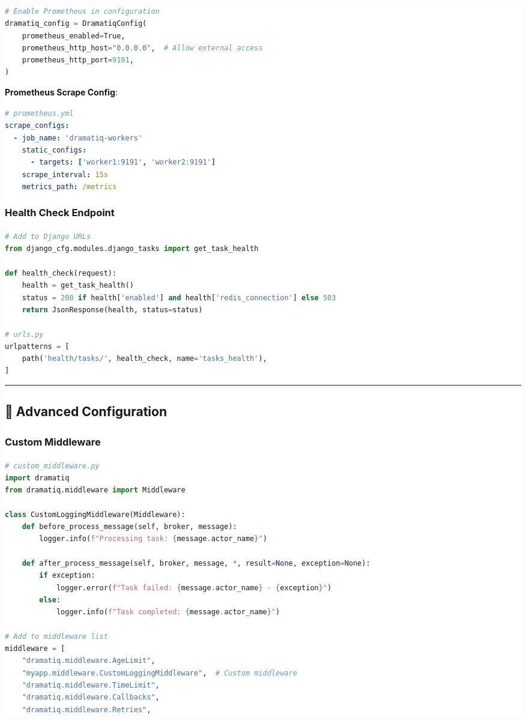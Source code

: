 ```python
# Enable Prometheus in configuration
dramatiq_config = DramatiqConfig(
    prometheus_enabled=True,
    prometheus_http_host="0.0.0.0",  # Allow external access
    prometheus_http_port=9191,
)
```

**Prometheus Scrape Config**:
```yaml
# prometheus.yml
scrape_configs:
  - job_name: 'dramatiq-workers'
    static_configs:
      - targets: ['worker1:9191', 'worker2:9191']
    scrape_interval: 15s
    metrics_path: /metrics
```

### Health Check Endpoint

```python
# Add to Django URLs
from django_cfg.modules.django_tasks import get_task_health

def health_check(request):
    health = get_task_health()
    status = 200 if health['enabled'] and health['redis_connection'] else 503
    return JsonResponse(health, status=status)

# urls.py
urlpatterns = [
    path('health/tasks/', health_check, name='tasks_health'),
]
```

---

## 🔧 Advanced Configuration

### Custom Middleware

```python
# custom_middleware.py
import dramatiq
from dramatiq.middleware import Middleware

class CustomLoggingMiddleware(Middleware):
    def before_process_message(self, broker, message):
        logger.info(f"Processing task: {message.actor_name}")
    
    def after_process_message(self, broker, message, *, result=None, exception=None):
        if exception:
            logger.error(f"Task failed: {message.actor_name} - {exception}")
        else:
            logger.info(f"Task completed: {message.actor_name}")

# Add to middleware list
middleware = [
    "dramatiq.middleware.AgeLimit",
    "myapp.middleware.CustomLoggingMiddleware",  # Custom middleware
    "dramatiq.middleware.TimeLimit",
    "dramatiq.middleware.Callbacks",
    "dramatiq.middleware.Retries",
```